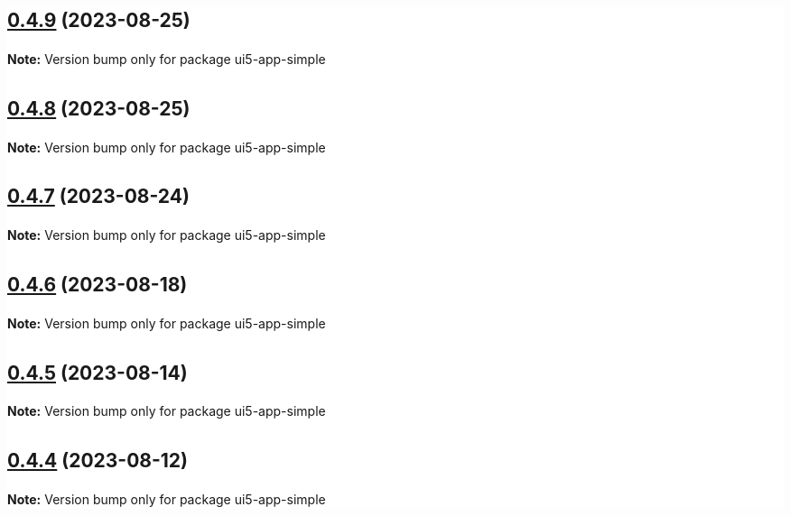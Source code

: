 



## [0.4.9](https://github.com/ui5-community/ui5-ecosystem-showcase/compare/ui5-app-simple@0.4.8...ui5-app-simple@0.4.9) (2023-08-25)

**Note:** Version bump only for package ui5-app-simple





## [0.4.8](https://github.com/ui5-community/ui5-ecosystem-showcase/compare/ui5-app-simple@0.4.7...ui5-app-simple@0.4.8) (2023-08-25)

**Note:** Version bump only for package ui5-app-simple





## [0.4.7](https://github.com/ui5-community/ui5-ecosystem-showcase/compare/ui5-app-simple@0.4.6...ui5-app-simple@0.4.7) (2023-08-24)

**Note:** Version bump only for package ui5-app-simple





## [0.4.6](https://github.com/ui5-community/ui5-ecosystem-showcase/compare/ui5-app-simple@0.4.5...ui5-app-simple@0.4.6) (2023-08-18)

**Note:** Version bump only for package ui5-app-simple





## [0.4.5](https://github.com/ui5-community/ui5-ecosystem-showcase/compare/ui5-app-simple@0.4.4...ui5-app-simple@0.4.5) (2023-08-14)

**Note:** Version bump only for package ui5-app-simple





## [0.4.4](https://github.com/ui5-community/ui5-ecosystem-showcase/compare/ui5-app-simple@0.4.3...ui5-app-simple@0.4.4) (2023-08-12)

**Note:** Version bump only for package ui5-app-simple

